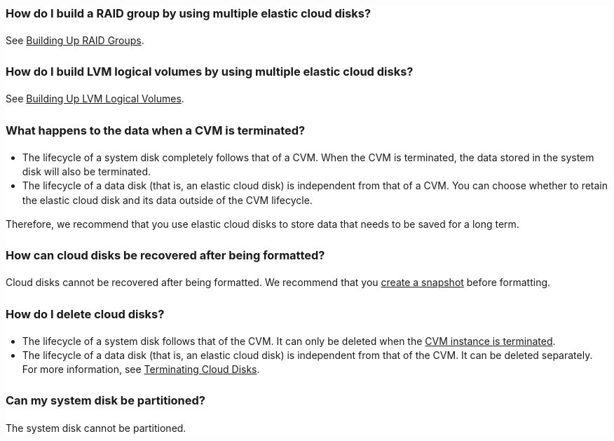 ### How do I build a RAID group by using multiple elastic cloud disks?
See [Building Up RAID Groups](https://intl.cloud.tencent.com/document/product/362/2932).

### How do I build LVM logical volumes by using multiple elastic cloud disks?
See [Building Up LVM Logical Volumes](https://intl.cloud.tencent.com/document/product/362/2933).

### What happens to the data when a CVM is terminated?
- The lifecycle of a system disk completely follows that of a CVM. When the CVM is terminated, the data stored in the system disk will also be terminated.
- The lifecycle of a data disk (that is, an elastic cloud disk) is independent from that of a CVM. You can choose whether to retain the elastic cloud disk and its data outside of the CVM lifecycle.

Therefore, we recommend that you use elastic cloud disks to store data that needs to be saved for a long term.
### How can cloud disks be recovered after being formatted?
Cloud disks cannot be recovered after being formatted. We recommend that you [create a snapshot](https://intl.cloud.tencent.com/document/product/362/5755) before formatting.

### How do I delete cloud disks?
- The lifecycle of a system disk follows that of the CVM. It can only be deleted when the [CVM instance is terminated](https://intl.cloud.tencent.com/document/product/213/4930).
- The lifecycle of a data disk (that is, an elastic cloud disk) is independent from that of the CVM. It can be deleted separately. For more information, see [Terminating Cloud Disks](https://intl.cloud.tencent.com/document/product/362/5752).

### Can my system disk be partitioned?
The system disk cannot be partitioned.
